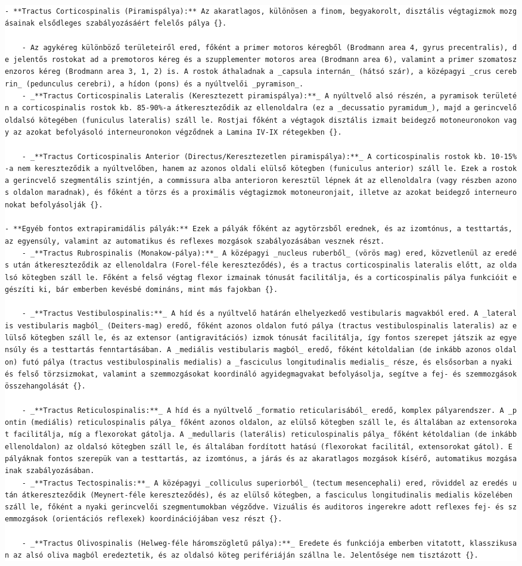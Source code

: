     - **Tractus Corticospinalis (Piramispálya):** Az akaratlagos, különösen a finom, begyakorolt, disztális végtagizmok mozgásainak elsődleges szabályozásáért felelős pálya {}.  
        
        - Az agykéreg különböző területeiről ered, főként a primer motoros kéregből (Brodmann area 4, gyrus precentralis), de jelentős rostokat ad a premotoros kéreg és a szupplementer motoros area (Brodmann area 6), valamint a primer szomatoszenzoros kéreg (Brodmann area 3, 1, 2) is. A rostok áthaladnak a _capsula internán_ (hátsó szár), a középagyi _crus cerebrin_ (pedunculus cerebri), a hídon (pons) és a nyúltvelői _pyramison_.
        - _**Tractus Corticospinalis Lateralis (Keresztezett piramispálya):**_ A nyúltvelő alsó részén, a pyramisok területén a corticospinalis rostok kb. 85-90%-a átkereszteződik az ellenoldalra (ez a _decussatio pyramidum_), majd a gerincvelő oldalsó kötegében (funiculus lateralis) száll le. Rostjai főként a végtagok disztális izmait beidegző motoneuronokon vagy az azokat befolyásoló interneuronokon végződnek a Lamina IV-IX rétegekben {}.  
            
        - _**Tractus Corticospinalis Anterior (Directus/Keresztezetlen piramispálya):**_ A corticospinalis rostok kb. 10-15%-a nem kereszteződik a nyúltvelőben, hanem az azonos oldali elülső kötegben (funiculus anterior) száll le. Ezek a rostok a gerincvelő szegmentális szintjén, a commissura alba anterioron keresztül lépnek át az ellenoldalra (vagy részben azonos oldalon maradnak), és főként a törzs és a proximális végtagizmok motoneuronjait, illetve az azokat beidegző interneuronokat befolyásolják {}.  
            
    - **Egyéb fontos extrapiramidális pályák:** Ezek a pályák főként az agytörzsből erednek, és az izomtónus, a testtartás, az egyensúly, valamint az automatikus és reflexes mozgások szabályozásában vesznek részt.
        - _**Tractus Rubrospinalis (Monakow-pálya):**_ A középagyi _nucleus ruberből_ (vörös mag) ered, közvetlenül az eredés után átkereszteződik az ellenoldalra (Forel-féle kereszteződés), és a tractus corticospinalis lateralis előtt, az oldalsó kötegben száll le. Főként a felső végtag flexor izmainak tónusát facilitálja, és a corticospinalis pálya funkcióit egészíti ki, bár emberben kevésbé domináns, mint más fajokban {}.  
            
        - _**Tractus Vestibulospinalis:**_ A híd és a nyúltvelő határán elhelyezkedő vestibularis magvakból ered. A _lateralis vestibularis magból_ (Deiters-mag) eredő, főként azonos oldalon futó pálya (tractus vestibulospinalis lateralis) az elülső kötegben száll le, és az extensor (antigravitációs) izmok tónusát facilitálja, így fontos szerepet játszik az egyensúly és a testtartás fenntartásában. A _mediális vestibularis magból_ eredő, főként kétoldalian (de inkább azonos oldalon) futó pálya (tractus vestibulospinalis medialis) a _fasciculus longitudinalis medialis_ része, és elsősorban a nyaki és felső törzsizmokat, valamint a szemmozgásokat koordináló agyidegmagvakat befolyásolja, segítve a fej- és szemmozgások összehangolását {}.  
            
        - _**Tractus Reticulospinalis:**_ A híd és a nyúltvelő _formatio reticularisából_ eredő, komplex pályarendszer. A _pontin (mediális) reticulospinalis pálya_ főként azonos oldalon, az elülső kötegben száll le, és általában az extensorokat facilitálja, míg a flexorokat gátolja. A _medullaris (laterális) reticulospinalis pálya_ főként kétoldalian (de inkább ellenoldalon) az oldalsó kötegben száll le, és általában fordított hatású (flexorokat facilitál, extensorokat gátol). E pályáknak fontos szerepük van a testtartás, az izomtónus, a járás és az akaratlagos mozgások kísérő, automatikus mozgásainak szabályozásában.
        - _**Tractus Tectospinalis:**_ A középagyi _colliculus superiorból_ (tectum mesencephali) ered, röviddel az eredés után átkereszteződik (Meynert-féle kereszteződés), és az elülső kötegben, a fasciculus longitudinalis medialis közelében száll le, főként a nyaki gerincvelői szegmentumokban végződve. Vizuális és auditoros ingerekre adott reflexes fej- és szemmozgások (orientációs reflexek) koordinációjában vesz részt {}.  
            
        - _**Tractus Olivospinalis (Helweg-féle háromszögletű pálya):**_ Eredete és funkciója emberben vitatott, klasszikusan az alsó oliva magból eredeztetik, és az oldalsó köteg perifériáján szállna le. Jelentősége nem tisztázott {}.  
            